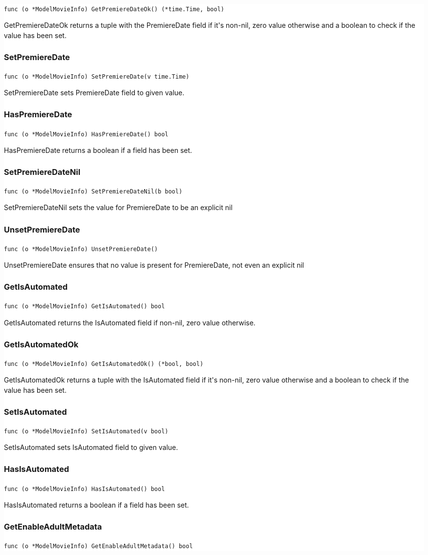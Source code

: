`func (o *ModelMovieInfo) GetPremiereDateOk() (*time.Time, bool)`

GetPremiereDateOk returns a tuple with the PremiereDate field if it's non-nil, zero value otherwise
and a boolean to check if the value has been set.

### SetPremiereDate

`func (o *ModelMovieInfo) SetPremiereDate(v time.Time)`

SetPremiereDate sets PremiereDate field to given value.

### HasPremiereDate

`func (o *ModelMovieInfo) HasPremiereDate() bool`

HasPremiereDate returns a boolean if a field has been set.

### SetPremiereDateNil

`func (o *ModelMovieInfo) SetPremiereDateNil(b bool)`

 SetPremiereDateNil sets the value for PremiereDate to be an explicit nil

### UnsetPremiereDate
`func (o *ModelMovieInfo) UnsetPremiereDate()`

UnsetPremiereDate ensures that no value is present for PremiereDate, not even an explicit nil
### GetIsAutomated

`func (o *ModelMovieInfo) GetIsAutomated() bool`

GetIsAutomated returns the IsAutomated field if non-nil, zero value otherwise.

### GetIsAutomatedOk

`func (o *ModelMovieInfo) GetIsAutomatedOk() (*bool, bool)`

GetIsAutomatedOk returns a tuple with the IsAutomated field if it's non-nil, zero value otherwise
and a boolean to check if the value has been set.

### SetIsAutomated

`func (o *ModelMovieInfo) SetIsAutomated(v bool)`

SetIsAutomated sets IsAutomated field to given value.

### HasIsAutomated

`func (o *ModelMovieInfo) HasIsAutomated() bool`

HasIsAutomated returns a boolean if a field has been set.

### GetEnableAdultMetadata

`func (o *ModelMovieInfo) GetEnableAdultMetadata() bool`
